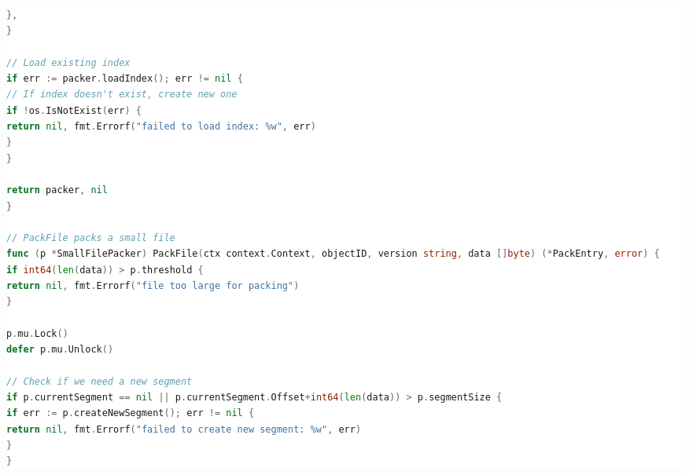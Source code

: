 ```go
},
}

// Load existing index
if err := packer.loadIndex(); err != nil {
// If index doesn't exist, create new one
if !os.IsNotExist(err) {
return nil, fmt.Errorf("failed to load index: %w", err)
}
}

return packer, nil
}

// PackFile packs a small file
func (p *SmallFilePacker) PackFile(ctx context.Context, objectID, version string, data []byte) (*PackEntry, error) {
if int64(len(data)) > p.threshold {
return nil, fmt.Errorf("file too large for packing")
}

p.mu.Lock()
defer p.mu.Unlock()

// Check if we need a new segment
if p.currentSegment == nil || p.currentSegment.Offset+int64(len(data)) > p.segmentSize {
if err := p.createNewSegment(); err != nil {
return nil, fmt.Errorf("failed to create new segment: %w", err)
}
}

